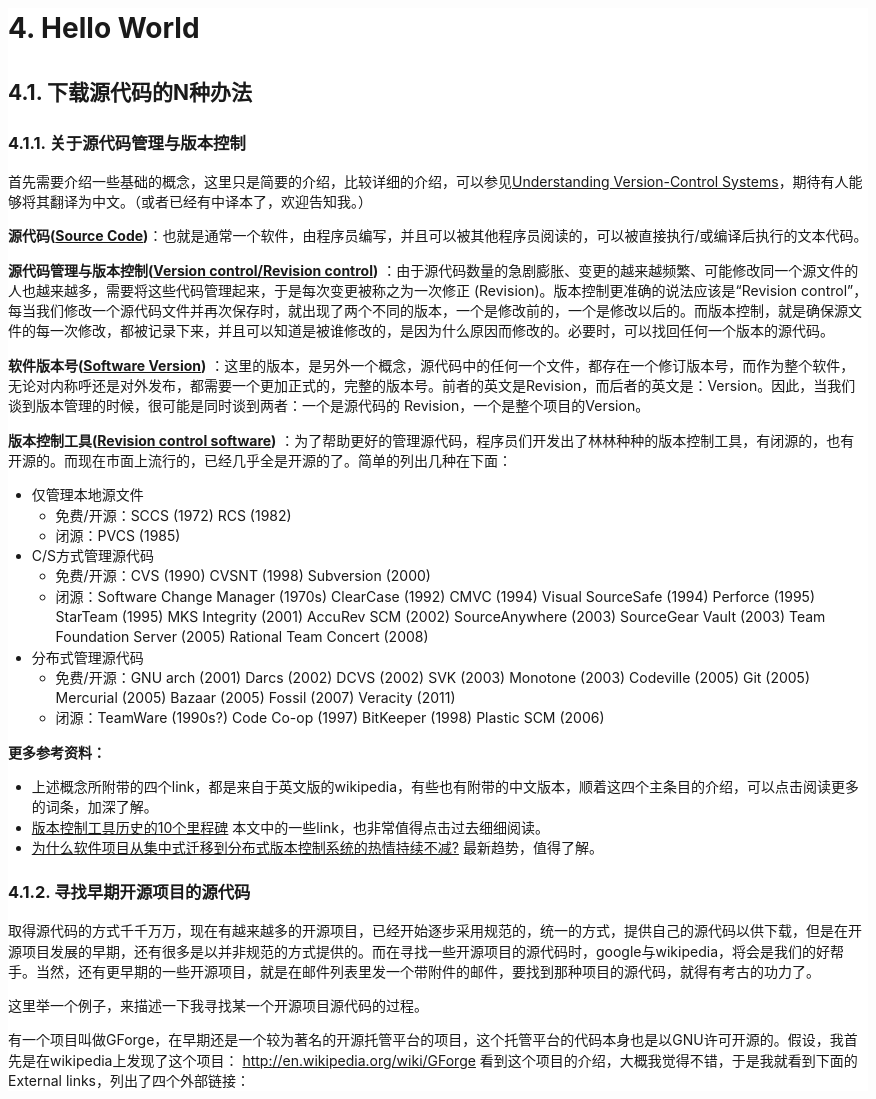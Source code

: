 # 4. Hello World

## 4.1. 下载源代码的N种办法

### 4.1.1. 关于源代码管理与版本控制

首先需要介绍一些基础的概念，这里只是简要的介绍，比较详细的介绍，可以参见[Understanding Version-Control Systems](http://www.catb.org/%7Eesr/writings/version-control/version-control.html)，期待有人能够将其翻译为中文。（或者已经有中译本了，欢迎告知我。）

**源代码([Source Code](http://en.wikipedia.org/wiki/Source_code))**：也就是通常一个软件，由程序员编写，并且可以被其他程序员阅读的，可以被直接执行/或编译后执行的文本代码。

**源代码管理与版本控制([Version control/Revision control](http://en.wikipedia.org/wiki/Revision_control))** ：由于源代码数量的急剧膨胀、变更的越来越频繁、可能修改同一个源文件的人也越来越多，需要将这些代码管理起来，于是每次变更被称之为一次修正 (Revision)。版本控制更准确的说法应该是“Revision control”，每当我们修改一个源代码文件并再次保存时，就出现了两个不同的版本，一个是修改前的，一个是修改以后的。而版本控制，就是确保源文件的每一次修改，都被记录下来，并且可以知道是被谁修改的，是因为什么原因而修改的。必要时，可以找回任何一个版本的源代码。

**软件版本号([Software Version](http://en.wikipedia.org/wiki/Software_versioning))** ：这里的版本，是另外一个概念，源代码中的任何一个文件，都存在一个修订版本号，而作为整个软件，无论对内称呼还是对外发布，都需要一个更加正式的，完整的版本号。前者的英文是Revision，而后者的英文是：Version。因此，当我们谈到版本管理的时候，很可能是同时谈到两者：一个是源代码的 Revision，一个是整个项目的Version。

**版本控制工具([Revision control software](http://en.wikipedia.org/wiki/List_of_revision_control_software))** ：为了帮助更好的管理源代码，程序员们开发出了林林种种的版本控制工具，有闭源的，也有开源的。而现在市面上流行的，已经几乎全是开源的了。简单的列出几种在下面：

* 仅管理本地源文件
  * 免费/开源：SCCS (1972) RCS (1982)
  * 闭源：PVCS (1985)
* C/S方式管理源代码
  * 免费/开源：CVS (1990) CVSNT (1998) Subversion (2000)
  * 闭源：Software Change Manager (1970s) ClearCase (1992) CMVC (1994) Visual SourceSafe (1994) Perforce (1995) StarTeam (1995) MKS Integrity (2001) AccuRev SCM (2002) SourceAnywhere (2003) SourceGear Vault (2003) Team Foundation Server (2005) Rational Team Concert (2008)
* 分布式管理源代码
  * 免费/开源：GNU arch (2001) Darcs (2002) DCVS (2002) SVK (2003) Monotone (2003) Codeville (2005) Git (2005) Mercurial (2005) Bazaar (2005) Fossil (2007) Veracity (2011)
  * 闭源：TeamWare (1990s?) Code Co-op (1997) BitKeeper (1998) Plastic SCM (2006)

**更多参考资料：**
* 上述概念所附带的四个link，都是来自于英文版的wikipedia，有些也有附带的中文版本，顺着这四个主条目的介绍，可以点击阅读更多的词条，加深了解。
* [版本控制工具历史的10个里程碑](http://blog.jobbole.com/14489/) 本文中的一些link，也非常值得点击过去细细阅读。
* [为什么软件项目从集中式迁移到分布式版本控制系统的热情持续不减?](http://codinn.com/projects/why-projects-moving-to-dvcs/view/) 最新趋势，值得了解。

### 4.1.2. 寻找早期开源项目的源代码

取得源代码的方式千千万万，现在有越来越多的开源项目，已经开始逐步采用规范的，统一的方式，提供自己的源代码以供下载，但是在开源项目发展的早期，还有很多是以并非规范的方式提供的。而在寻找一些开源项目的源代码时，google与wikipedia，将会是我们的好帮手。当然，还有更早期的一些开源项目，就是在邮件列表里发一个带附件的邮件，要找到那种项目的源代码，就得有考古的功力了。

这里举一个例子，来描述一下我寻找某一个开源项目源代码的过程。

有一个项目叫做GForge，在早期还是一个较为著名的开源托管平台的项目，这个托管平台的代码本身也是以GNU许可开源的。假设，我首先是在wikipedia上发现了这个项目： http://en.wikipedia.org/wiki/GForge
看到这个项目的介绍，大概我觉得不错，于是我就看到下面的External links，列出了四个外部链接：
